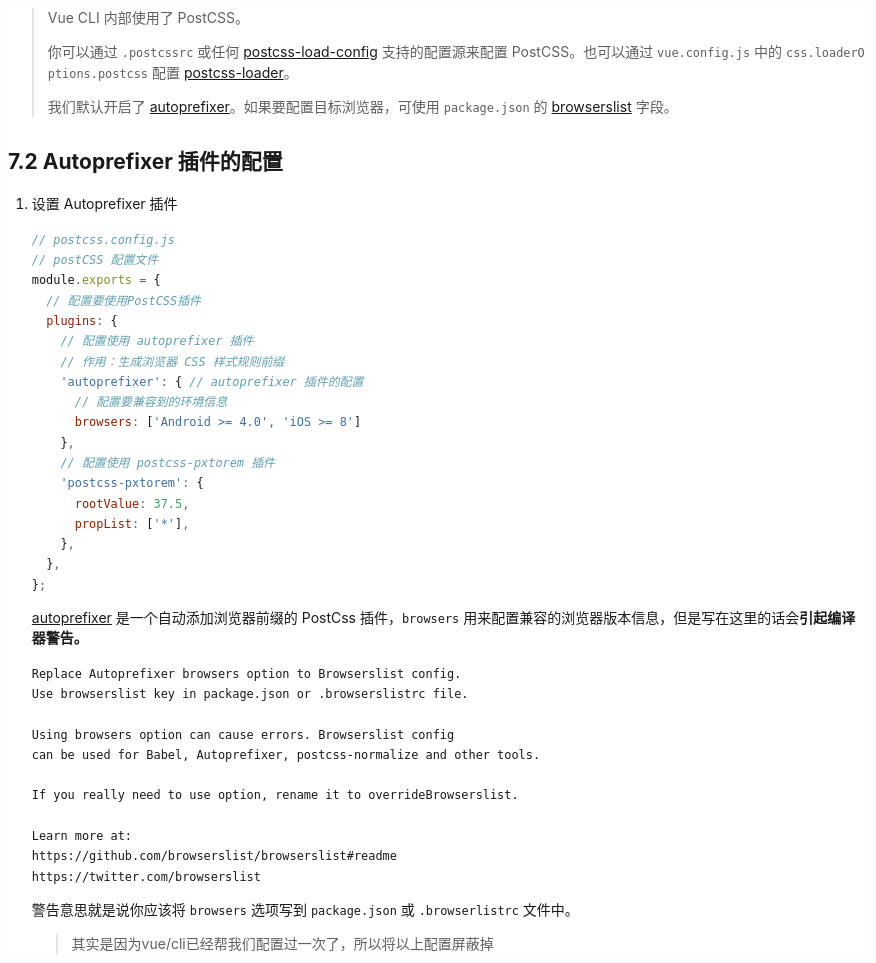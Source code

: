 > Vue CLI 内部使用了 PostCSS。
>
> 你可以通过 `.postcssrc` 或任何 [postcss-load-config](https://github.com/michael-ciniawsky/postcss-load-config) 支持的配置源来配置 PostCSS。也可以通过 `vue.config.js` 中的 `css.loaderOptions.postcss` 配置 [postcss-loader](https://github.com/postcss/postcss-loader)。
>
> 我们默认开启了 [autoprefixer](https://github.com/postcss/autoprefixer)。如果要配置目标浏览器，可使用 `package.json` 的 [browserslist](https://cli.vuejs.org/zh/guide/browser-compatibility.html#browserslist) 字段。

## 7.2 Autoprefixer 插件的配置

1. 设置 Autoprefixer 插件

   ```js
   // postcss.config.js
   // postCSS 配置文件
   module.exports = {
     // 配置要使用PostCSS插件
     plugins: {
       // 配置使用 autoprefixer 插件
       // 作用：生成浏览器 CSS 样式规则前缀
       'autoprefixer': { // autoprefixer 插件的配置
         // 配置要兼容到的环境信息
         browsers: ['Android >= 4.0', 'iOS >= 8']
       },
       // 配置使用 postcss-pxtorem 插件
       'postcss-pxtorem': {
         rootValue: 37.5,
         propList: ['*'],
       },
     },
   };
   ```

   [autoprefixer](https://github.com/postcss/autoprefixer) 是一个自动添加浏览器前缀的 PostCss 插件，`browsers` 用来配置兼容的浏览器版本信息，但是写在这里的话会**引起编译器警告。**

   ```
   Replace Autoprefixer browsers option to Browserslist config.
   Use browserslist key in package.json or .browserslistrc file.
   
   Using browsers option can cause errors. Browserslist config
   can be used for Babel, Autoprefixer, postcss-normalize and other tools.
   
   If you really need to use option, rename it to overrideBrowserslist.
   
   Learn more at:
   https://github.com/browserslist/browserslist#readme
   https://twitter.com/browserslist
   ```

   警告意思就是说你应该将 `browsers` 选项写到 `package.json` 或 `.browserlistrc` 文件中。

   > 其实是因为vue/cli已经帮我们配置过一次了，所以将以上配置屏蔽掉
